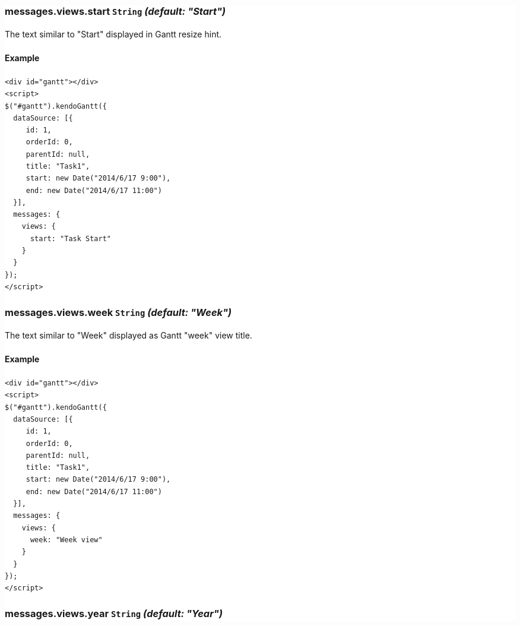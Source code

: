 ### messages.views.start `String` *(default: "Start")*

The text similar to "Start" displayed in Gantt resize hint.

#### Example

    <div id="gantt"></div>
    <script>
    $("#gantt").kendoGantt({
      dataSource: [{
         id: 1,
         orderId: 0,
         parentId: null,
         title: "Task1",
         start: new Date("2014/6/17 9:00"),
         end: new Date("2014/6/17 11:00")
      }],
      messages: {
        views: {
          start: "Task Start"
        }
      }
    });
    </script>

### messages.views.week `String` *(default: "Week")*

The text similar to "Week" displayed as Gantt "week" view title.

#### Example

    <div id="gantt"></div>
    <script>
    $("#gantt").kendoGantt({
      dataSource: [{
         id: 1,
         orderId: 0,
         parentId: null,
         title: "Task1",
         start: new Date("2014/6/17 9:00"),
         end: new Date("2014/6/17 11:00")
      }],
      messages: {
        views: {
          week: "Week view"
        }
      }
    });
    </script>

### messages.views.year `String` *(default: "Year")*
